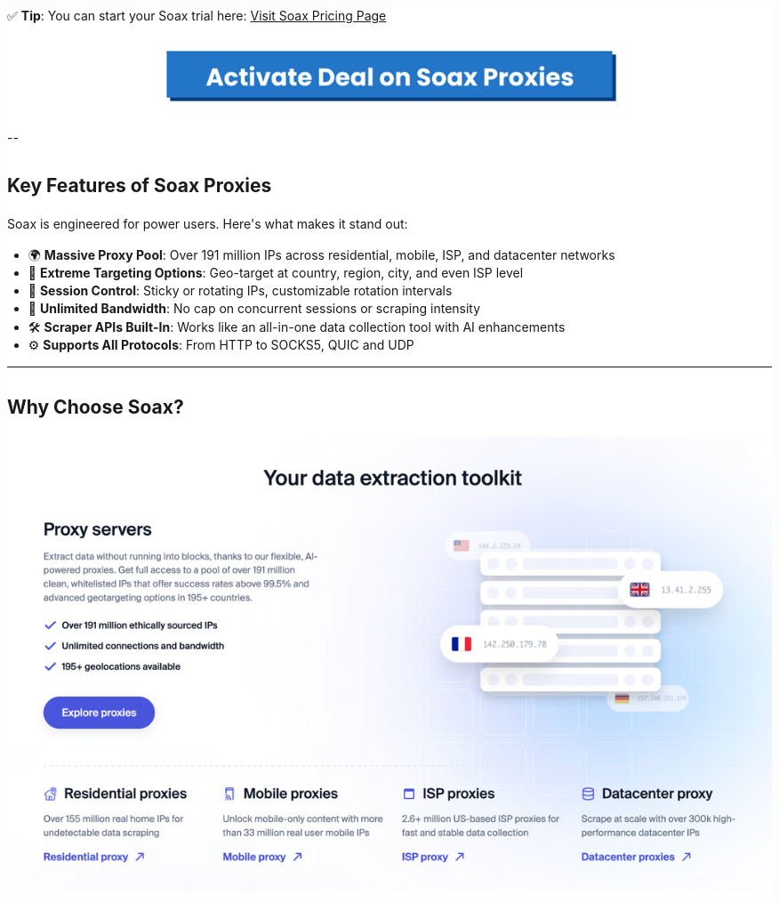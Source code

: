 
✅ **Tip**: You can start your Soax trial here: [Visit Soax Pricing Page](https://proxygraphy.com/aff/soax)

[![Soax Review and Coupons - Verified Working Discount Deals button](https://raw.githubusercontent.com/proxygraphy/editorial/refs/heads/main/img/soax/soax-proxies-button.png)](https://proxygraphy.com/aff/soax)


--

## Key Features of Soax Proxies

Soax is engineered for power users. Here's what makes it stand out:

- 🌍 **Massive Proxy Pool**: Over 191 million IPs across residential, mobile, ISP, and datacenter networks
- 📍 **Extreme Targeting Options**: Geo-target at country, region, city, and even ISP level
- 🔄 **Session Control**: Sticky or rotating IPs, customizable rotation intervals
- 📡 **Unlimited Bandwidth**: No cap on concurrent sessions or scraping intensity
- 🛠️ **Scraper APIs Built-In**: Works like an all-in-one data collection tool with AI enhancements
- ⚙️ **Supports All Protocols**: From HTTP to SOCKS5, QUIC and UDP

---

## Why Choose Soax?

[![Soax Review - Why Choose Soax](https://raw.githubusercontent.com/proxygraphy/editorial/refs/heads/main/img/soax/soax-data-extraction-toolkit.png)](https://proxygraphy.com/aff/soax)
